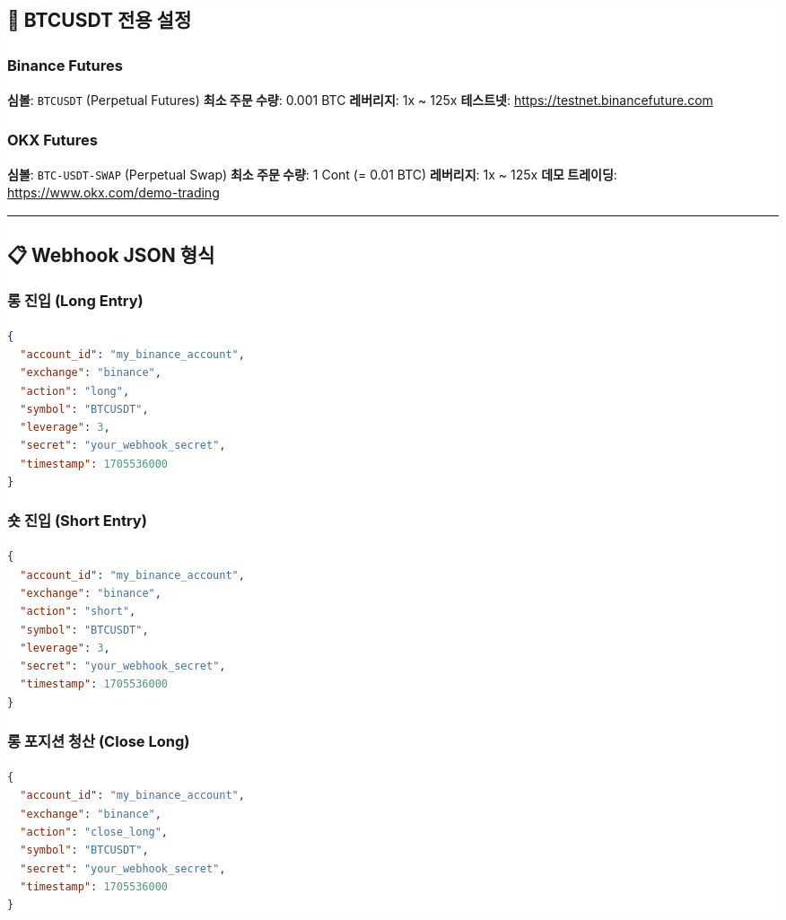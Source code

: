
## 🎯 BTCUSDT 전용 설정

### Binance Futures

**심볼**: `BTCUSDT` (Perpetual Futures)
**최소 주문 수량**: 0.001 BTC
**레버리지**: 1x ~ 125x
**테스트넷**: https://testnet.binancefuture.com

### OKX Futures

**심볼**: `BTC-USDT-SWAP` (Perpetual Swap)
**최소 주문 수량**: 1 Cont (= 0.01 BTC)
**레버리지**: 1x ~ 125x
**데모 트레이딩**: https://www.okx.com/demo-trading

---

## 📋 Webhook JSON 형식

### 롱 진입 (Long Entry)

```json
{
  "account_id": "my_binance_account",
  "exchange": "binance",
  "action": "long",
  "symbol": "BTCUSDT",
  "leverage": 3,
  "secret": "your_webhook_secret",
  "timestamp": 1705536000
}
```

### 숏 진입 (Short Entry)

```json
{
  "account_id": "my_binance_account",
  "exchange": "binance",
  "action": "short",
  "symbol": "BTCUSDT",
  "leverage": 3,
  "secret": "your_webhook_secret",
  "timestamp": 1705536000
}
```

### 롱 포지션 청산 (Close Long)

```json
{
  "account_id": "my_binance_account",
  "exchange": "binance",
  "action": "close_long",
  "symbol": "BTCUSDT",
  "secret": "your_webhook_secret",
  "timestamp": 1705536000
}
```
